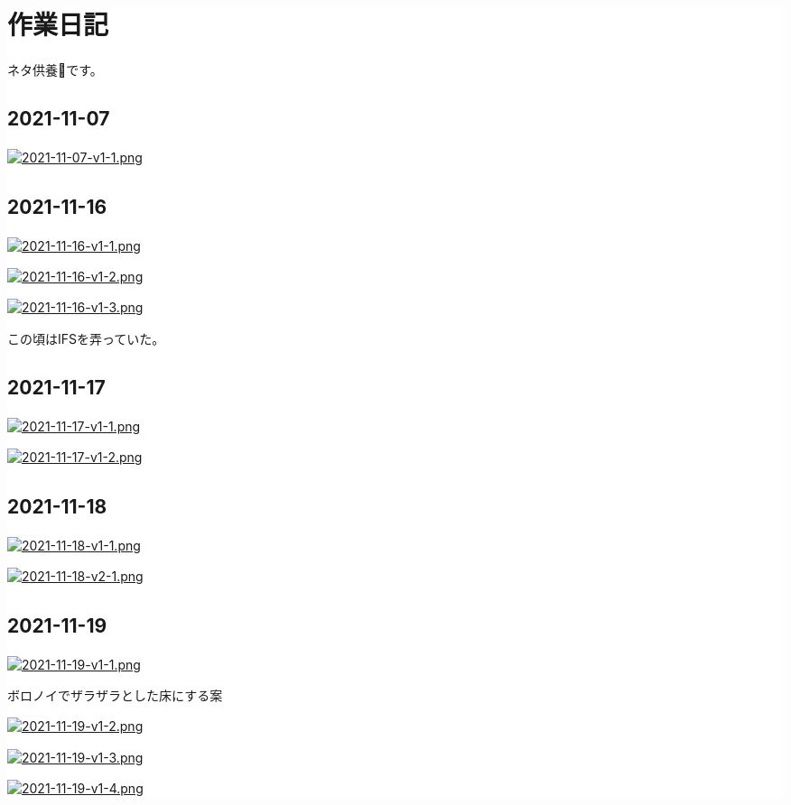 # 作業日記

ネタ供養🙏です。

## 2021-11-07

[![2021-11-07-v1-1.png](/images/posts/2021-12-20-tdf2021-glsl-compo/2021-11-07-v1-1.png)](/images/posts/2021-12-20-tdf2021-glsl-compo/2021-11-07-v1-1.png)

## 2021-11-16

[![2021-11-16-v1-1.png](/images/posts/2021-12-20-tdf2021-glsl-compo/2021-11-16-v1-1.png)](/images/posts/2021-12-20-tdf2021-glsl-compo/2021-11-16-v1-1.png)

[![2021-11-16-v1-2.png](/images/posts/2021-12-20-tdf2021-glsl-compo/2021-11-16-v1-2.png)](/images/posts/2021-12-20-tdf2021-glsl-compo/2021-11-16-v1-2.png)

[![2021-11-16-v1-3.png](/images/posts/2021-12-20-tdf2021-glsl-compo/2021-11-16-v1-3.png)](/images/posts/2021-12-20-tdf2021-glsl-compo/2021-11-16-v1-3.png)

この頃はIFSを弄っていた。

## 2021-11-17

[![2021-11-17-v1-1.png](/images/posts/2021-12-20-tdf2021-glsl-compo/2021-11-17-v1-1.png)](/images/posts/2021-12-20-tdf2021-glsl-compo/2021-11-17-v1-1.png)

[![2021-11-17-v1-2.png](/images/posts/2021-12-20-tdf2021-glsl-compo/2021-11-17-v1-2.png)](/images/posts/2021-12-20-tdf2021-glsl-compo/2021-11-17-v1-2.png)

## 2021-11-18

[![2021-11-18-v1-1.png](/images/posts/2021-12-20-tdf2021-glsl-compo/2021-11-18-v1-1.png)](/images/posts/2021-12-20-tdf2021-glsl-compo/2021-11-18-v1-1.png)

[![2021-11-18-v2-1.png](/images/posts/2021-12-20-tdf2021-glsl-compo/2021-11-18-v2-1.png)](/images/posts/2021-12-20-tdf2021-glsl-compo/2021-11-18-v2-1.png)

## 2021-11-19

[![2021-11-19-v1-1.png](/images/posts/2021-12-20-tdf2021-glsl-compo/2021-11-19-v1-1.png)](/images/posts/2021-12-20-tdf2021-glsl-compo/2021-11-19-v1-1.png)

ボロノイでザラザラとした床にする案

[![2021-11-19-v1-2.png](/images/posts/2021-12-20-tdf2021-glsl-compo/2021-11-19-v1-2.png)](/images/posts/2021-12-20-tdf2021-glsl-compo/2021-11-19-v1-2.png)

[![2021-11-19-v1-3.png](/images/posts/2021-12-20-tdf2021-glsl-compo/2021-11-19-v1-3.png)](/images/posts/2021-12-20-tdf2021-glsl-compo/2021-11-19-v1-3.png)

[![2021-11-19-v1-4.png](/images/posts/2021-12-20-tdf2021-glsl-compo/2021-11-19-v1-4.png)](/images/posts/2021-12-20-tdf2021-glsl-compo/2021-11-19-v1-4.png)
